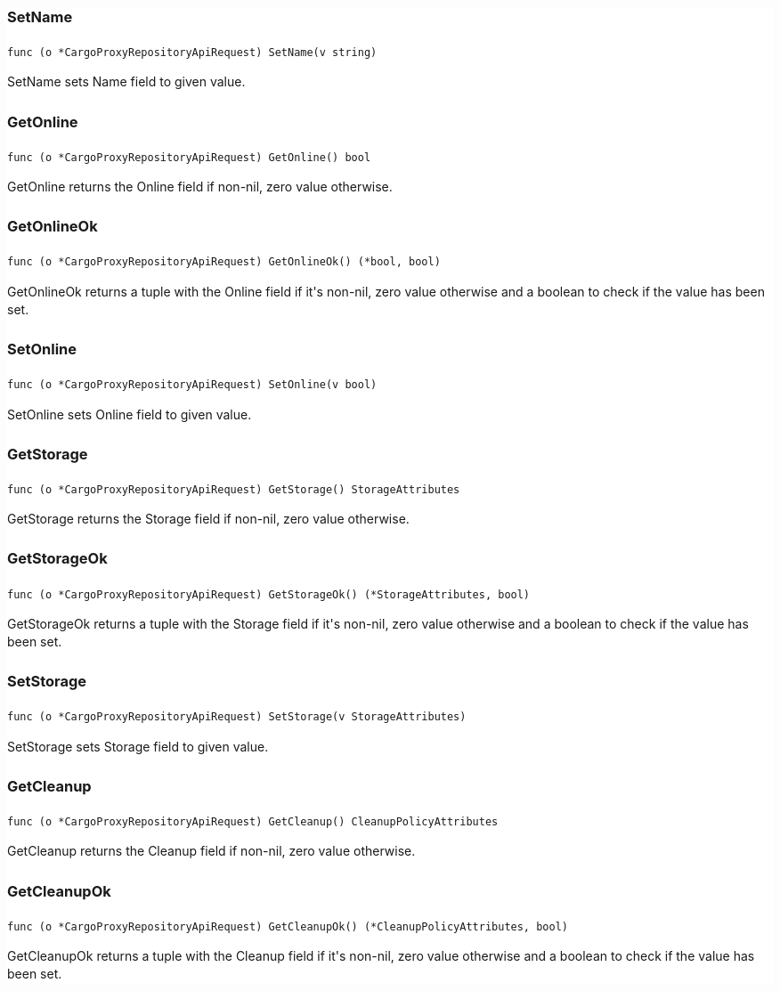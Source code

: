 ### SetName

`func (o *CargoProxyRepositoryApiRequest) SetName(v string)`

SetName sets Name field to given value.


### GetOnline

`func (o *CargoProxyRepositoryApiRequest) GetOnline() bool`

GetOnline returns the Online field if non-nil, zero value otherwise.

### GetOnlineOk

`func (o *CargoProxyRepositoryApiRequest) GetOnlineOk() (*bool, bool)`

GetOnlineOk returns a tuple with the Online field if it's non-nil, zero value otherwise
and a boolean to check if the value has been set.

### SetOnline

`func (o *CargoProxyRepositoryApiRequest) SetOnline(v bool)`

SetOnline sets Online field to given value.


### GetStorage

`func (o *CargoProxyRepositoryApiRequest) GetStorage() StorageAttributes`

GetStorage returns the Storage field if non-nil, zero value otherwise.

### GetStorageOk

`func (o *CargoProxyRepositoryApiRequest) GetStorageOk() (*StorageAttributes, bool)`

GetStorageOk returns a tuple with the Storage field if it's non-nil, zero value otherwise
and a boolean to check if the value has been set.

### SetStorage

`func (o *CargoProxyRepositoryApiRequest) SetStorage(v StorageAttributes)`

SetStorage sets Storage field to given value.


### GetCleanup

`func (o *CargoProxyRepositoryApiRequest) GetCleanup() CleanupPolicyAttributes`

GetCleanup returns the Cleanup field if non-nil, zero value otherwise.

### GetCleanupOk

`func (o *CargoProxyRepositoryApiRequest) GetCleanupOk() (*CleanupPolicyAttributes, bool)`

GetCleanupOk returns a tuple with the Cleanup field if it's non-nil, zero value otherwise
and a boolean to check if the value has been set.

